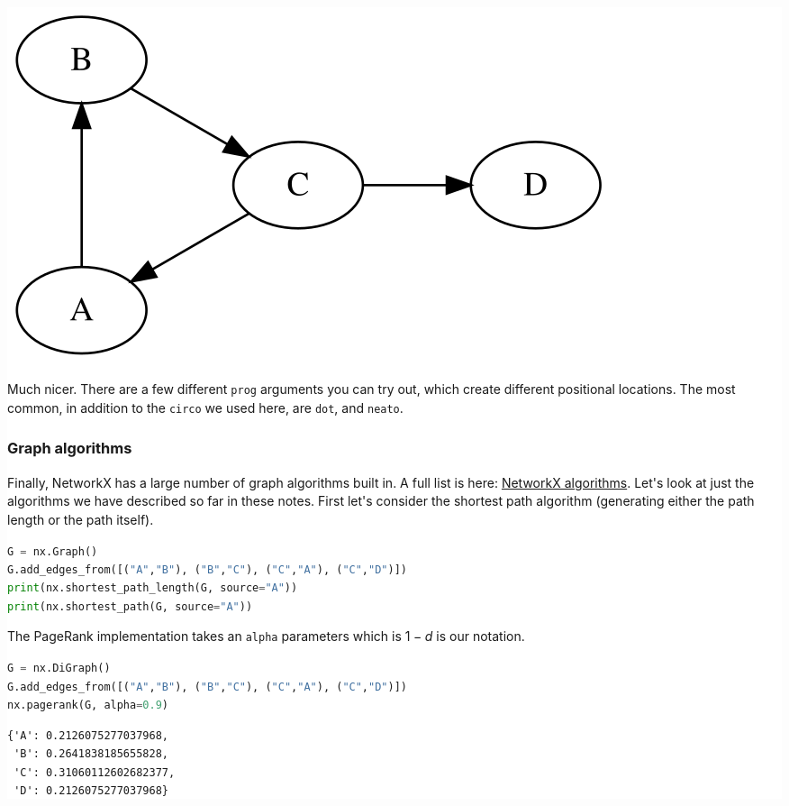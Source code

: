 ![](output_1.svg)

Much nicer.  There are a few different `prog` arguments you can try out, which create different positional locations.  The most common, in addition to the `circo` we used here, are `dot`, and `neato`.

### Graph algorithms

Finally, NetworkX has a large number of graph algorithms built in.  A full list is here: [NetworkX algorithms](https://networkx.github.io/documentation/stable/reference/algorithms/index.html).  Let's look at just the algorithms we have described so far in these notes.  First let's consider the shortest path algorithm (generating either the path length or the path itself).

```python
G = nx.Graph()
G.add_edges_from([("A","B"), ("B","C"), ("C","A"), ("C","D")])
print(nx.shortest_path_length(G, source="A"))
print(nx.shortest_path(G, source="A"))
```

The PageRank implementation takes an `alpha` parameters which is $1-d$ is our notation.

```python
G = nx.DiGraph()
G.add_edges_from([("A","B"), ("B","C"), ("C","A"), ("C","D")])
nx.pagerank(G, alpha=0.9)
```

```output
{'A': 0.2126075277037968,
 'B': 0.2641838185655828,
 'C': 0.31060112602682377,
 'D': 0.2126075277037968}
```
